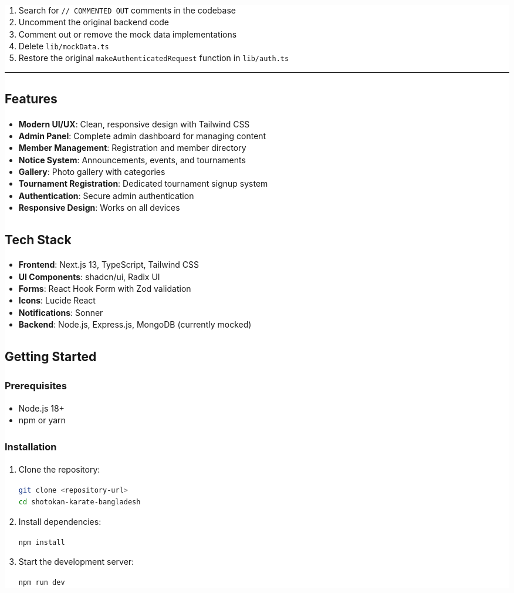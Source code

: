 1. Search for `// COMMENTED OUT` comments in the codebase
2. Uncomment the original backend code
3. Comment out or remove the mock data implementations
4. Delete `lib/mockData.ts`
5. Restore the original `makeAuthenticatedRequest` function in `lib/auth.ts`

---

## Features

- **Modern UI/UX**: Clean, responsive design with Tailwind CSS
- **Admin Panel**: Complete admin dashboard for managing content
- **Member Management**: Registration and member directory
- **Notice System**: Announcements, events, and tournaments
- **Gallery**: Photo gallery with categories
- **Tournament Registration**: Dedicated tournament signup system
- **Authentication**: Secure admin authentication
- **Responsive Design**: Works on all devices

## Tech Stack

- **Frontend**: Next.js 13, TypeScript, Tailwind CSS
- **UI Components**: shadcn/ui, Radix UI
- **Forms**: React Hook Form with Zod validation
- **Icons**: Lucide React
- **Notifications**: Sonner
- **Backend**: Node.js, Express.js, MongoDB (currently mocked)

## Getting Started

### Prerequisites

- Node.js 18+ 
- npm or yarn

### Installation

1. Clone the repository:
   ```bash
   git clone <repository-url>
   cd shotokan-karate-bangladesh
   ```

2. Install dependencies:
   ```bash
   npm install
   ```

3. Start the development server:
   ```bash
   npm run dev
   ```
